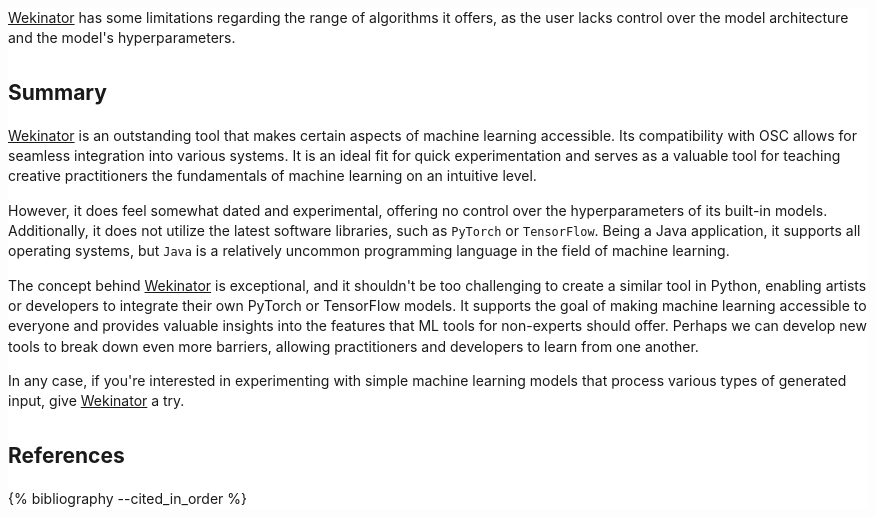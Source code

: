 [Wekinator](http://www.wekinator.org/) has some limitations regarding the range of algorithms it offers, as the user lacks control over the model architecture and the model's hyperparameters.

## Summary

[Wekinator](http://www.wekinator.org/) is an outstanding tool that makes certain aspects of machine learning accessible.
Its compatibility with OSC allows for seamless integration into various systems. It is an ideal fit for quick experimentation and serves as a valuable tool for teaching creative practitioners the fundamentals of machine learning on an intuitive level.

However, it does feel somewhat dated and experimental, offering no control over the hyperparameters of its built-in models.
Additionally, it does not utilize the latest software libraries, such as ``PyTorch`` or ``TensorFlow``.
Being a Java application, it supports all operating systems, but ``Java`` is a relatively uncommon programming language in the field of machine learning.

The concept behind [Wekinator](http://www.wekinator.org/) is exceptional, and it shouldn't be too challenging to create a similar tool in Python, enabling artists or developers to integrate their own PyTorch or TensorFlow models. It supports the goal of making machine learning accessible to everyone and provides valuable insights into the features that ML tools for non-experts should offer. Perhaps we can develop new tools to break down even more barriers, allowing practitioners and developers to learn from one another.

In any case, if you're interested in experimenting with simple machine learning models that process various types of generated input, give [Wekinator](http://www.wekinator.org/) a try.

## References

{% bibliography --cited_in_order %}